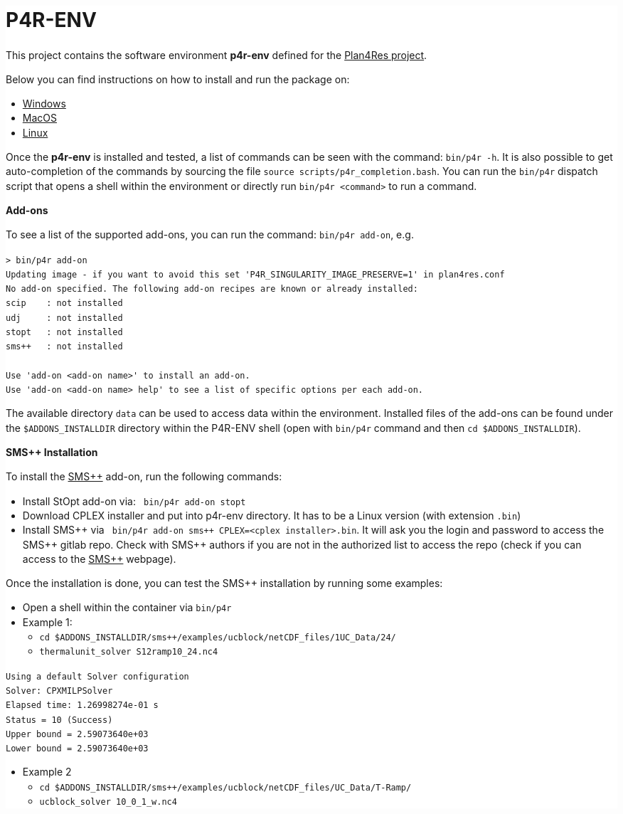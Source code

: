 # P4R-ENV

This project contains the software environment **p4r-env** defined for the [Plan4Res project](https://www.plan4res.eu/).

Below you can find instructions on how to install and run the package on:
* [Windows](https://gitlab.com/cerl/plan4res/p4r-env#windows)
* [MacOS](https://gitlab.com/cerl/plan4res/p4r-env#macos)
* [Linux](https://gitlab.com/cerl/plan4res/p4r-env#linux)

<a name="interact"></a>
Once the **p4r-env** is installed and tested, a list of commands can be seen with the command: `bin/p4r -h`.
It is also possible to get auto-completion of the commands by sourcing the file `source scripts/p4r_completion.bash`.
You can run the `bin/p4r` dispatch script that opens a shell within the environment or directly run `bin/p4r <command>` to run a command.

**Add-ons**

To see a list of the supported add-ons, you can run the command: `bin/p4r add-on`, e.g.
```
> bin/p4r add-on
Updating image - if you want to avoid this set 'P4R_SINGULARITY_IMAGE_PRESERVE=1' in plan4res.conf
No add-on specified. The following add-on recipes are known or already installed:
scip    : not installed
udj     : not installed
stopt   : not installed
sms++   : not installed

Use 'add-on <add-on name>' to install an add-on.
Use 'add-on <add-on name> help' to see a list of specific options per each add-on.
```
The available directory `data` can be used to access data within the environment.
Installed files of the add-ons can be found under the `$ADDONS_INSTALLDIR` directory within the
P4R-ENV shell (open with `bin/p4r` command and then `cd $ADDONS_INSTALLDIR`).

**SMS++ Installation**

To install the [SMS++](https://gitlab.com/smspp/smspp-project) add-on, run the following commands:
* Install StOpt add-on via: ` bin/p4r add-on stopt`
* Download CPLEX installer and put into p4r-env directory. It has to be a Linux version (with extension `.bin`)
* Install SMS++ via ` bin/p4r add-on sms++ CPLEX=<cplex installer>.bin`. It will ask you the login and password to access the SMS++ gitlab repo. Check with SMS++ authors if you are not in the authorized list to access the repo (check if you can access to the [SMS++](https://gitlab.com/smspp/smspp-project) webpage).

Once the installation is done, you can test the SMS++ installation by running some examples:
* Open a shell within the container via `bin/p4r`
* Example 1:
  * `cd $ADDONS_INSTALLDIR/sms++/examples/ucblock/netCDF_files/1UC_Data/24/`
  * `thermalunit_solver S12ramp10_24.nc4`
```
Using a default Solver configuration
Solver: CPXMILPSolver
Elapsed time: 1.26998274e-01 s
Status = 10 (Success)
Upper bound = 2.59073640e+03
Lower bound = 2.59073640e+03
```
* Example 2
  * `cd $ADDONS_INSTALLDIR/sms++/examples/ucblock/netCDF_files/UC_Data/T-Ramp/`
  * `ucblock_solver 10_0_1_w.nc4`
